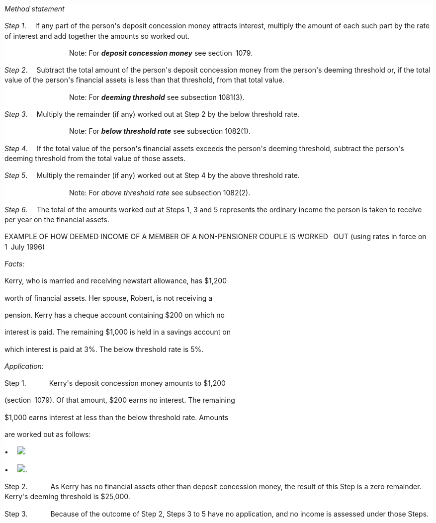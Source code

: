 _Method statement_

_Step 1_.   If any part of the person's deposit concession money attracts interest, multiply the amount of each such part by the rate of interest and add together the amounts so worked out.

                   Note: For **_deposit concession money_** see section 1079.

_Step 2_.   Subtract the total amount of the person's deposit concession money from the person's deeming threshold or, if the total value of the person's financial assets is less than that threshold, from that total value.

                   Note: For **_deeming threshold_** see subsection 1081(3).

_Step 3_.   Multiply the remainder (if any) worked out at Step 2 by the below threshold rate.

                   Note: For **_below threshold rate_** see subsection 1082(1).

_Step 4_.   If the total value of the person's financial assets exceeds the person's deeming threshold, subtract the person's deeming threshold from the total value of those assets.

_Step 5_.   Multiply the remainder (if any) worked out at Step 4 by the above threshold rate.

                   Note: For _above threshold rate_ see subsection 1082(2).

_Step 6_.   The total of the amounts worked out at Steps 1, 3 and 5 represents the ordinary income the person is taken to receive per year on the financial assets.</div>

EXAMPLE OF HOW DEEMED INCOME OF A MEMBER OF A NON-PENSIONER COUPLE IS WORKED  OUT
(using rates in force on 1 July 1996)

_Facts:_

Kerry, who is married and receiving newstart allowance, has $1,200

worth of financial assets. Her spouse, Robert, is not receiving a

pension. Kerry has a cheque account containing $200 on which no

interest is paid. The remaining $1,000 is held in a savings account on

which interest is paid at 3%. The below threshold rate is 5%.

_Application:_

Step 1.       Kerry's deposit concession money amounts to $1,200

(section 1079). Of that amount, $200 earns no interest. The remaining

$1,000 earns interest at less than the below threshold rate. Amounts

are worked out as follows:

•   ![](http://www.comlaw.gov.au/Details/C2005C00546/Html/7F2BA68A5A201951CA25706F001BD7C6/$FILE/image007.gif)

•   ![](http://www.comlaw.gov.au/Details/C2005C00546/Html/7F2BA68A5A201951CA25706F001BD7C6/$FILE/image008.gif).

Step 2.       As Kerry has no financial assets other than deposit concession money, the result of this Step is a zero remainder. Kerry's deeming threshold is $25,000.

Step 3.       Because of the outcome of Step 2, Steps 3 to 5 have no application, and no income is assessed under those Steps.
